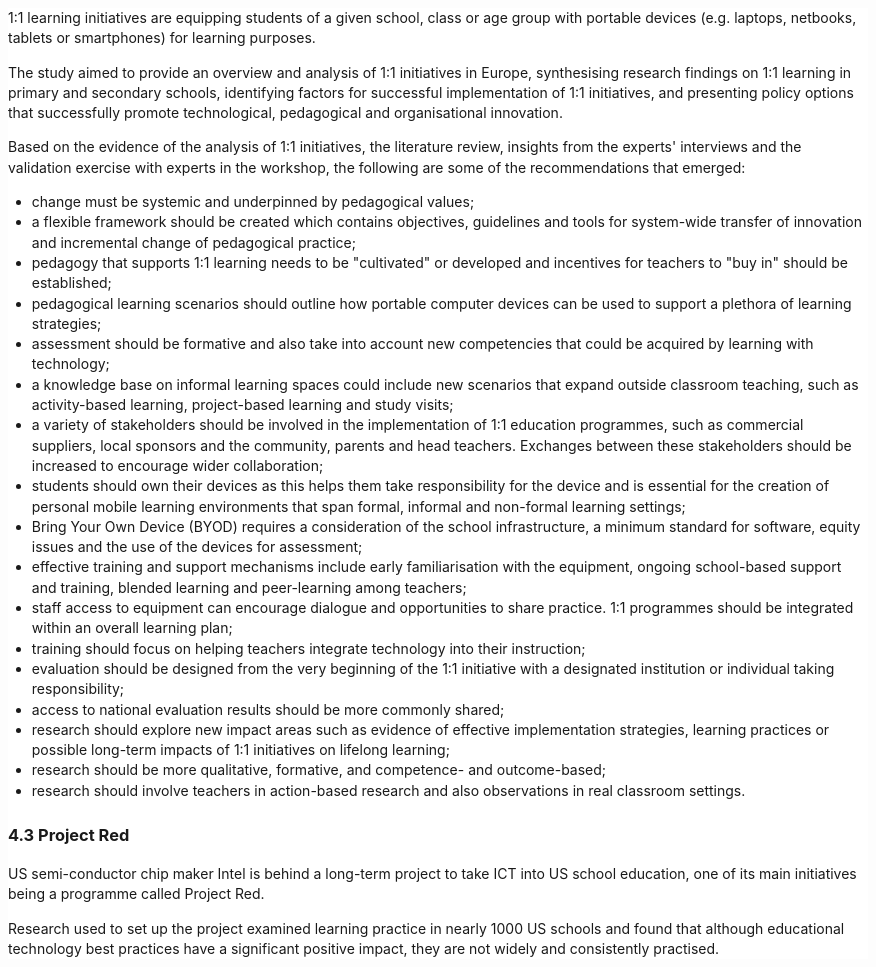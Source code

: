 1:1 learning initiatives are equipping students of a given school, class or age group with portable devices (e.g. laptops, netbooks, tablets or smartphones) for learning purposes.

The study aimed to provide an overview and analysis of 1:1 initiatives in Europe, synthesising research findings on 1:1 learning in primary and secondary schools, identifying factors for successful implementation of 1:1 initiatives, and presenting policy options that successfully promote technological, pedagogical and organisational innovation.

Based on the evidence of the analysis of 1:1 initiatives, the literature review, insights from the experts' interviews and the validation exercise with experts in the workshop, the following are some of the recommendations that emerged:

- change must be systemic and underpinned by pedagogical values; 
- a flexible framework should be created which contains objectives, guidelines and tools for system-wide transfer of innovation and incremental change of pedagogical practice; 
- pedagogy that supports 1:1 learning needs to be "cultivated" or developed and incentives for teachers to "buy in" should be established;
- pedagogical learning scenarios should outline how portable computer devices can be used to support a plethora of learning strategies; 
- assessment should be formative and also take into account new competencies that could be acquired by learning with technology; 
- a knowledge base on informal learning spaces could include new scenarios that expand outside classroom teaching, such as activity-based learning, project-based learning and study visits; 
- a variety of stakeholders should be involved in the implementation of 1:1 education programmes, such as commercial suppliers, local sponsors and the community, parents and head teachers. Exchanges between these stakeholders should be increased to encourage wider collaboration;
- students should own their devices as this helps them take responsibility for the device and is essential for the creation of personal mobile learning environments that span formal, informal and non-formal learning settings; 
- Bring Your Own Device (BYOD) requires a consideration of the school infrastructure, a minimum standard for software, equity issues and the use of the devices for assessment; 
- effective training and support mechanisms include early familiarisation with the equipment, ongoing school-based support and training, blended learning and peer-learning among teachers; 
- staff access to equipment can encourage dialogue and opportunities to share practice. 1:1 programmes should be integrated within an overall learning plan; 
- training should focus on helping teachers integrate technology into their instruction;
- evaluation should be designed from the very beginning of the 1:1 initiative with a designated institution or individual taking responsibility; 
- access to national evaluation results should be more commonly shared; 
- research should explore new impact areas such as evidence of effective implementation strategies, learning practices or possible long-term impacts of 1:1 initiatives on lifelong learning; 
- research should be more qualitative, formative, and competence- and outcome-based; 
- research should involve teachers in action-based research and also observations in real classroom settings.

### 4.3 Project Red

US semi-conductor chip maker Intel is behind a long-term project to take ICT into US school education, one of its main initiatives being a programme called Project Red.

Research used to set up the project examined learning practice in nearly 1000 US schools and found that although educational technology best practices have a significant positive impact, they are not widely and consistently practised.
